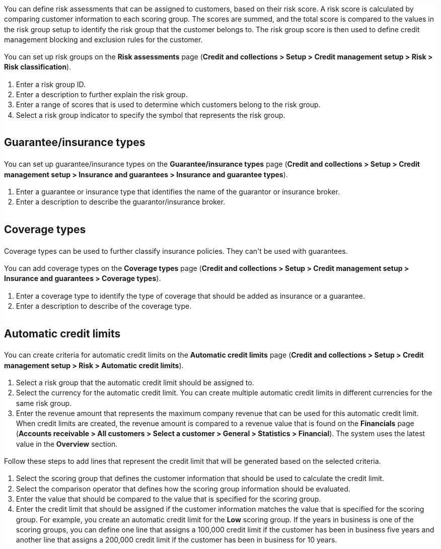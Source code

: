 You can define risk assessments that can be assigned to customers, based on their risk score. A risk score is calculated by comparing customer information to each scoring group. The scores are summed, and the total score is compared to the values in the risk group setup to identify the risk group that the customer belongs to. The risk group score is then used to define credit management blocking and exclusion rules for the customer.

You can set up risk groups on the **Risk assessments** page (**Credit and collections \> Setup \> Credit management setup \> Risk \> Risk classification**).

1. Enter a risk group ID.
2. Enter a description to further explain the risk group.
3. Enter a range of scores that is used to determine which customers belong to the risk group.
4. Select a risk group indicator to specify the symbol that represents the risk group.

## Guarantee/insurance types

You can set up guarantee/insurance types on the **Guarantee/insurance types** page (**Credit and collections \> Setup \> Credit management setup \> Insurance and guarantees \> Insurance and guarantee types**).

1. Enter a guarantee or insurance type that identifies the name of the guarantor or insurance broker.
2. Enter a description to describe the guarantor/insurance broker.

## Coverage types

Coverage types can be used to further classify insurance policies. They can't be used with guarantees.

You can add coverage types on the **Coverage types** page (**Credit and collections \> Setup \> Credit management setup \> Insurance and guarantees \> Coverage types**).

1. Enter a coverage type to identify the type of coverage that should be added as insurance or a guarantee.
2. Enter a description to describe of the coverage type.

## Automatic credit limits

You can create criteria for automatic credit limits on the **Automatic credit limits** page (**Credit and collections \> Setup \> Credit management setup \> Risk \> Automatic credit limits**).

1. Select a risk group that the automatic credit limit should be assigned to.
2. Select the currency for the automatic credit limit. You can create multiple automatic credit limits in different currencies for the same risk group.
3. Enter the revenue amount that represents the maximum company revenue that can be used for this automatic credit limit. When credit limits are created, the revenue amount is compared to a revenue value that is found on the **Financials** page (**Accounts receivable \> All customers \> Select a customer \> General \> Statistics \> Financial**). The system uses the latest value in the **Overview** section.

Follow these steps to add lines that represent the credit limit that will be generated based on the selected criteria.

1. Select the scoring group that defines the customer information that should be used to calculate the credit limit.
2. Select the comparison operator that defines how the scoring group information should be evaluated.
3. Enter the value that should be compared to the value that is specified for the scoring group.
4. Enter the credit limit that should be assigned if the customer information matches the value that is specified for the scoring group. For example, you create an automatic credit limit for the **Low** scoring group. If the years in business is one of the scoring groups, you can define one line that assigns a 100,000 credit limit if the customer has been in business five years and another line that assigns a 200,000 credit limit if the customer has been in business for 10 years.
